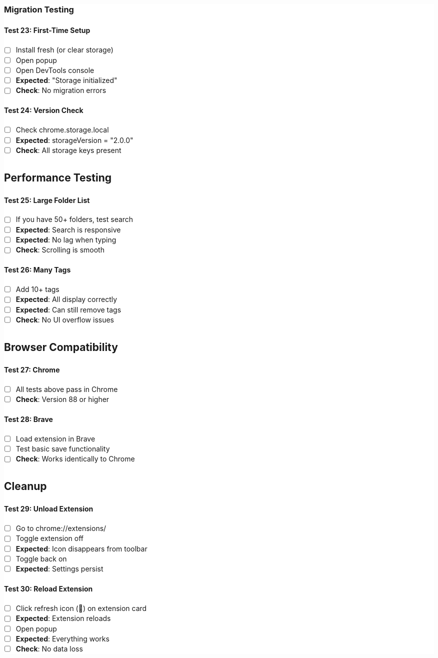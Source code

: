 ### Migration Testing

#### Test 23: First-Time Setup
- [ ] Install fresh (or clear storage)
- [ ] Open popup
- [ ] Open DevTools console
- [ ] **Expected**: "Storage initialized"
- [ ] **Check**: No migration errors

#### Test 24: Version Check
- [ ] Check chrome.storage.local
- [ ] **Expected**: storageVersion = "2.0.0"
- [ ] **Check**: All storage keys present

## Performance Testing

#### Test 25: Large Folder List
- [ ] If you have 50+ folders, test search
- [ ] **Expected**: Search is responsive
- [ ] **Expected**: No lag when typing
- [ ] **Check**: Scrolling is smooth

#### Test 26: Many Tags
- [ ] Add 10+ tags
- [ ] **Expected**: All display correctly
- [ ] **Expected**: Can still remove tags
- [ ] **Check**: No UI overflow issues

## Browser Compatibility

#### Test 27: Chrome
- [ ] All tests above pass in Chrome
- [ ] **Check**: Version 88 or higher

#### Test 28: Brave
- [ ] Load extension in Brave
- [ ] Test basic save functionality
- [ ] **Check**: Works identically to Chrome

## Cleanup

#### Test 29: Unload Extension
- [ ] Go to chrome://extensions/
- [ ] Toggle extension off
- [ ] **Expected**: Icon disappears from toolbar
- [ ] Toggle back on
- [ ] **Expected**: Settings persist

#### Test 30: Reload Extension
- [ ] Click refresh icon (🔄) on extension card
- [ ] **Expected**: Extension reloads
- [ ] Open popup
- [ ] **Expected**: Everything works
- [ ] **Check**: No data loss
